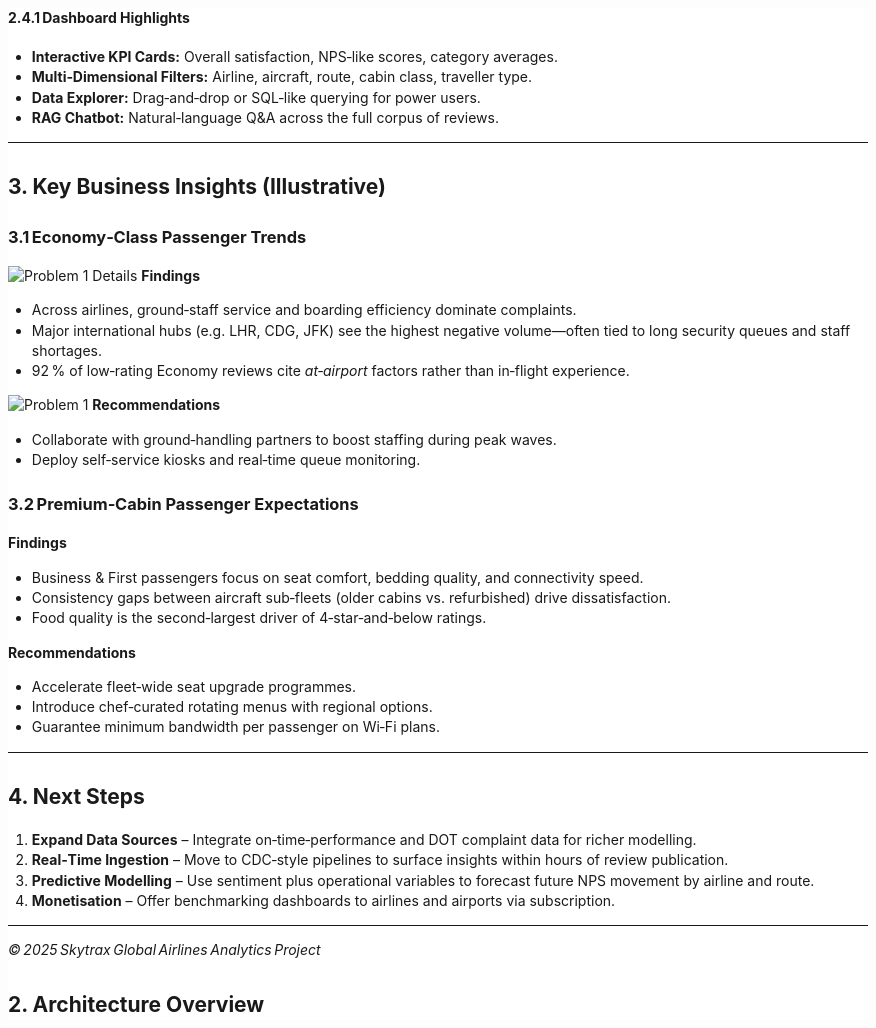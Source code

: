 #### 2.4.1 Dashboard Highlights

* **Interactive KPI Cards:** Overall satisfaction, NPS‑like scores, category averages.
* **Multi‑Dimensional Filters:** Airline, aircraft, route, cabin class, traveller type.
* **Data Explorer:** Drag‑and‑drop or SQL‑like querying for power users.
* **RAG Chatbot:** Natural‑language Q\&A across the full corpus of reviews.

---

## 3. Key Business Insights (Illustrative)

### 3.1 Economy‑Class Passenger Trends
![Problem 1 Details](https://github.com/MarkPhamm/British-Airway/assets/99457952/665ff202-218a-4862-a130-98ce4c8584b9)
**Findings**

* Across airlines, ground‑staff service and boarding efficiency dominate complaints.
* Major international hubs (e.g. LHR, CDG, JFK) see the highest negative volume—often tied to long security queues and staff shortages.
* 92 % of low‑rating Economy reviews cite *at‑airport* factors rather than in‑flight experience.

![Problem 1](https://github.com/MarkPhamm/British-Airway/assets/99457952/fad27d46-f9c1-4187-94af-02da65d3f10b)
**Recommendations**

* Collaborate with ground‑handling partners to boost staffing during peak waves.
* Deploy self‑service kiosks and real‑time queue monitoring.

### 3.2 Premium‑Cabin Passenger Expectations


**Findings**

* Business & First passengers focus on seat comfort, bedding quality, and connectivity speed.
* Consistency gaps between aircraft sub‑fleets (older cabins vs. refurbished) drive dissatisfaction.
* Food quality is the second‑largest driver of 4‑star‑and‑below ratings.

**Recommendations**

* Accelerate fleet‑wide seat upgrade programmes.
* Introduce chef‑curated rotating menus with regional options.
* Guarantee minimum bandwidth per passenger on Wi‑Fi plans.

---

## 4. Next Steps

1. **Expand Data Sources** – Integrate on‑time‑performance and DOT complaint data for richer modelling.
2. **Real‑Time Ingestion** – Move to CDC‑style pipelines to surface insights within hours of review publication.
3. **Predictive Modelling** – Use sentiment plus operational variables to forecast future NPS movement by airline and route.
4. **Monetisation** – Offer benchmarking dashboards to airlines and airports via subscription.

---

*© 2025 Skytrax Global Airlines Analytics Project*



## 2. Architecture Overview




